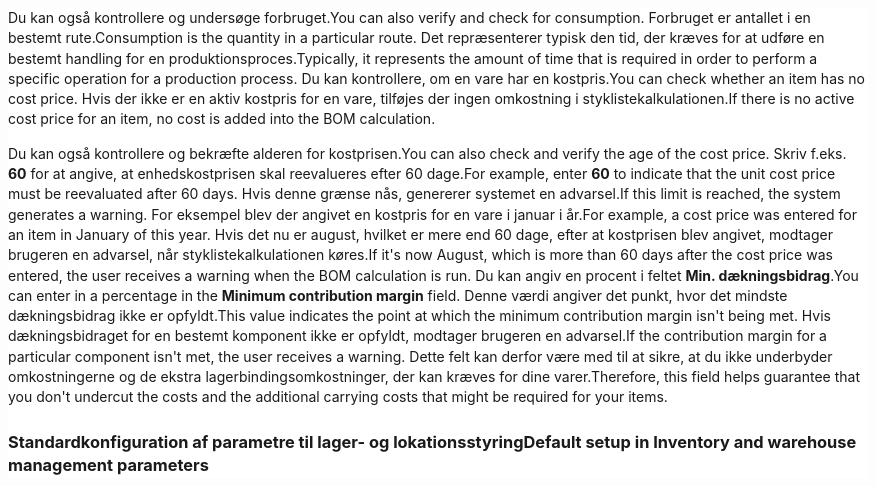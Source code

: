 <span data-ttu-id="83c91-162">Du kan også kontrollere og undersøge forbruget.</span><span class="sxs-lookup"><span data-stu-id="83c91-162">You can also verify and check for consumption.</span></span> <span data-ttu-id="83c91-163">Forbruget er antallet i en bestemt rute.</span><span class="sxs-lookup"><span data-stu-id="83c91-163">Consumption is the quantity in a particular route.</span></span> <span data-ttu-id="83c91-164">Det repræsenterer typisk den tid, der kræves for at udføre en bestemt handling for en produktionsproces.</span><span class="sxs-lookup"><span data-stu-id="83c91-164">Typically, it represents the amount of time that is required in order to perform a specific operation for a production process.</span></span> <span data-ttu-id="83c91-165">Du kan kontrollere, om en vare har en kostpris.</span><span class="sxs-lookup"><span data-stu-id="83c91-165">You can check whether an item has no cost price.</span></span> <span data-ttu-id="83c91-166">Hvis der ikke er en aktiv kostpris for en vare, tilføjes der ingen omkostning i styklistekalkulationen.</span><span class="sxs-lookup"><span data-stu-id="83c91-166">If there is no active cost price for an item, no cost is added into the BOM calculation.</span></span> 

<span data-ttu-id="83c91-167">Du kan også kontrollere og bekræfte alderen for kostprisen.</span><span class="sxs-lookup"><span data-stu-id="83c91-167">You can also check and verify the age of the cost price.</span></span> <span data-ttu-id="83c91-168">Skriv f.eks. **60** for at angive, at enhedskostprisen skal reevalueres efter 60 dage.</span><span class="sxs-lookup"><span data-stu-id="83c91-168">For example, enter **60** to indicate that the unit cost price must be reevaluated after 60 days.</span></span> <span data-ttu-id="83c91-169">Hvis denne grænse nås, genererer systemet en advarsel.</span><span class="sxs-lookup"><span data-stu-id="83c91-169">If this limit is reached, the system generates a warning.</span></span> <span data-ttu-id="83c91-170">For eksempel blev der angivet en kostpris for en vare i januar i år.</span><span class="sxs-lookup"><span data-stu-id="83c91-170">For example, a cost price was entered for an item in January of this year.</span></span> <span data-ttu-id="83c91-171">Hvis det nu er august, hvilket er mere end 60 dage, efter at kostprisen blev angivet, modtager brugeren en advarsel, når styklistekalkulationen køres.</span><span class="sxs-lookup"><span data-stu-id="83c91-171">If it's now August, which is more than 60 days after the cost price was entered, the user receives a warning when the BOM calculation is run.</span></span> <span data-ttu-id="83c91-172">Du kan angiv en procent i feltet **Min. dækningsbidrag**.</span><span class="sxs-lookup"><span data-stu-id="83c91-172">You can enter in a percentage in the **Minimum contribution margin** field.</span></span> <span data-ttu-id="83c91-173">Denne værdi angiver det punkt, hvor det mindste dækningsbidrag ikke er opfyldt.</span><span class="sxs-lookup"><span data-stu-id="83c91-173">This value indicates the point at which the minimum contribution margin isn't being met.</span></span> <span data-ttu-id="83c91-174">Hvis dækningsbidraget for en bestemt komponent ikke er opfyldt, modtager brugeren en advarsel.</span><span class="sxs-lookup"><span data-stu-id="83c91-174">If the contribution margin for a particular component isn't met, the user receives a warning.</span></span> <span data-ttu-id="83c91-175">Dette felt kan derfor være med til at sikre, at du ikke underbyder omkostningerne og de ekstra lagerbindingsomkostninger, der kan kræves for dine varer.</span><span class="sxs-lookup"><span data-stu-id="83c91-175">Therefore, this field helps guarantee that you don't undercut the costs and the additional carrying costs that might be required for your items.</span></span>

### <a name="default-setup-in-inventory-and-warehouse-management-parameters"></a><span data-ttu-id="83c91-176">Standardkonfiguration af parametre til lager- og lokationsstyring</span><span class="sxs-lookup"><span data-stu-id="83c91-176">Default setup in Inventory and warehouse management parameters</span></span>
